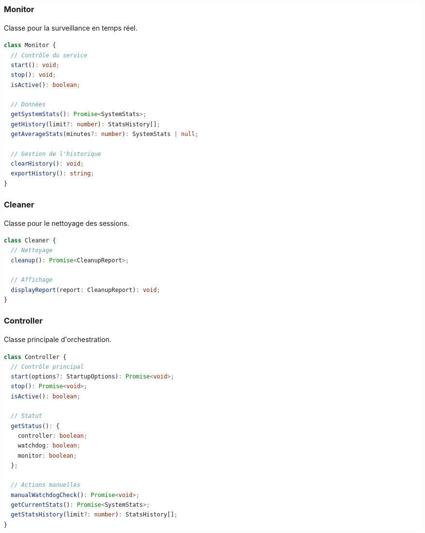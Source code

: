 ### Monitor

Classe pour la surveillance en temps réel.

```typescript
class Monitor {
  // Contrôle du service
  start(): void;
  stop(): void;
  isActive(): boolean;
  
  // Données
  getSystemStats(): Promise<SystemStats>;
  getHistory(limit?: number): StatsHistory[];
  getAverageStats(minutes?: number): SystemStats | null;
  
  // Gestion de l'historique
  clearHistory(): void;
  exportHistory(): string;
}
```

### Cleaner

Classe pour le nettoyage des sessions.

```typescript
class Cleaner {
  // Nettoyage
  cleanup(): Promise<CleanupReport>;
  
  // Affichage
  displayReport(report: CleanupReport): void;
}
```

### Controller

Classe principale d'orchestration.

```typescript
class Controller {
  // Contrôle principal
  start(options?: StartupOptions): Promise<void>;
  stop(): Promise<void>;
  isActive(): boolean;
  
  // Statut
  getStatus(): {
    controller: boolean;
    watchdog: boolean;
    monitor: boolean;
  };
  
  // Actions manuelles
  manualWatchdogCheck(): Promise<void>;
  getCurrentStats(): Promise<SystemStats>;
  getStatsHistory(limit?: number): StatsHistory[];
}
```
